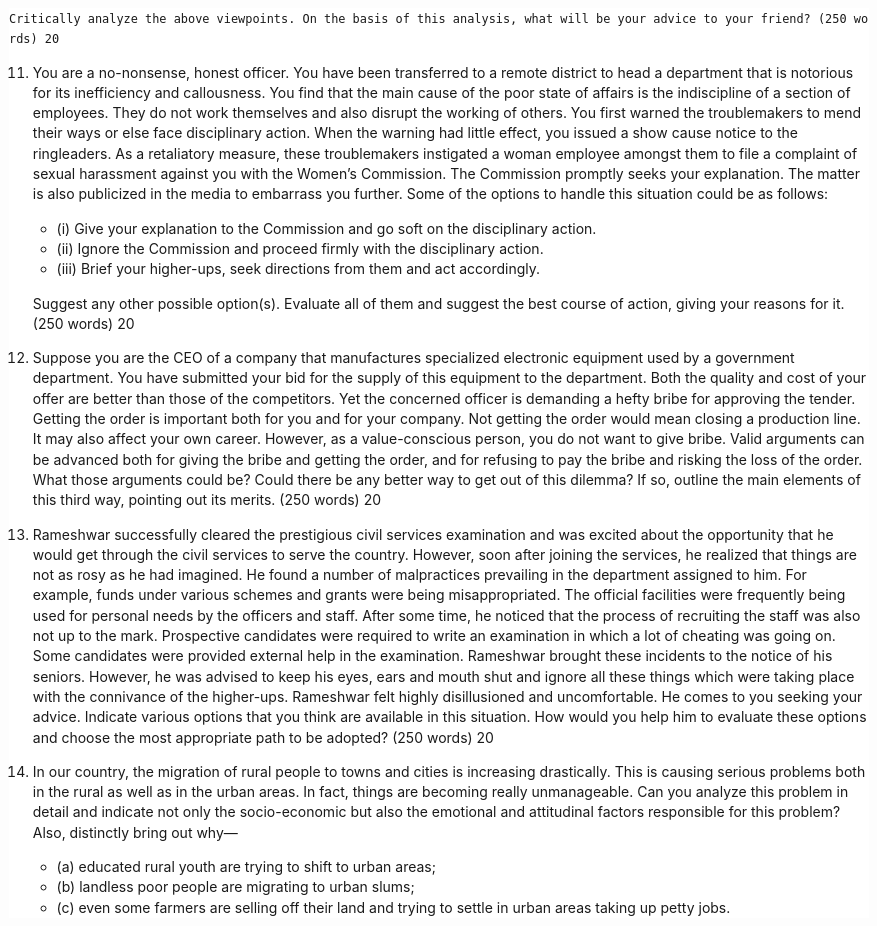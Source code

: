     Critically analyze the above viewpoints. On the basis of this analysis, what will be your advice to your friend? (250 words) 20
    
11. You are a no-nonsense, honest officer. You have been transferred to a remote district to head a department that is notorious for its inefficiency and callousness. You find that the main cause of the poor state of affairs is the indiscipline of a section of employees. They do not work themselves and also disrupt the working of others. You first warned the troublemakers to mend their ways or else face disciplinary action. When the warning had little effect, you issued a show cause notice to the ringleaders. As a retaliatory measure, these troublemakers instigated a woman employee amongst them to file a complaint of sexual harassment against you with the Women’s Commission. The Commission promptly seeks your explanation. The matter is also publicized in the media to embarrass you further. Some of the options to handle this situation could be as follows:
    
    - (i) Give your explanation to the Commission and go soft on the disciplinary action.
    - (ii) Ignore the Commission and proceed firmly with the disciplinary action.
    - (iii) Brief your higher-ups, seek directions from them and act accordingly.
    
    Suggest any other possible option(s). Evaluate all of them and suggest the best course of action, giving your reasons for it. (250 words) 20
    
12. Suppose you are the CEO of a company that manufactures specialized electronic equipment used by a government department. You have submitted your bid for the supply of this equipment to the department. Both the quality and cost of your offer are better than those of the competitors. Yet the concerned officer is demanding a hefty bribe for approving the tender. Getting the order is important both for you and for your company. Not getting the order would mean closing a production line. It may also affect your own career. However, as a value-conscious person, you do not want to give bribe. Valid arguments can be advanced both for giving the bribe and getting the order, and for refusing to pay the bribe and risking the loss of the order. What those arguments could be? Could there be any better way to get out of this dilemma? If so, outline the main elements of this third way, pointing out its merits. (250 words) 20
    
13. Rameshwar successfully cleared the prestigious civil services examination and was excited about the opportunity that he would get through the civil services to serve the country. However, soon after joining the services, he realized that things are not as rosy as he had imagined. He found a number of malpractices prevailing in the department assigned to him. For example, funds under various schemes and grants were being misappropriated. The official facilities were frequently being used for personal needs by the officers and staff. After some time, he noticed that the process of recruiting the staff was also not up to the mark. Prospective candidates were required to write an examination in which a lot of cheating was going on. Some candidates were provided external help in the examination. Rameshwar brought these incidents to the notice of his seniors. However, he was advised to keep his eyes, ears and mouth shut and ignore all these things which were taking place with the connivance of the higher-ups. Rameshwar felt highly disillusioned and uncomfortable. He comes to you seeking your advice. Indicate various options that you think are available in this situation. How would you help him to evaluate these options and choose the most appropriate path to be adopted? (250 words) 20
    
14. In our country, the migration of rural people to towns and cities is increasing drastically. This is causing serious problems both in the rural as well as in the urban areas. In fact, things are becoming really unmanageable. Can you analyze this problem in detail and indicate not only the socio-economic but also the emotional and attitudinal factors responsible for this problem? Also, distinctly bring out why—
    
    - (a) educated rural youth are trying to shift to urban areas;
    - (b) landless poor people are migrating to urban slums;
    - (c) even some farmers are selling off their land and trying to settle in urban areas taking up petty jobs.
    
